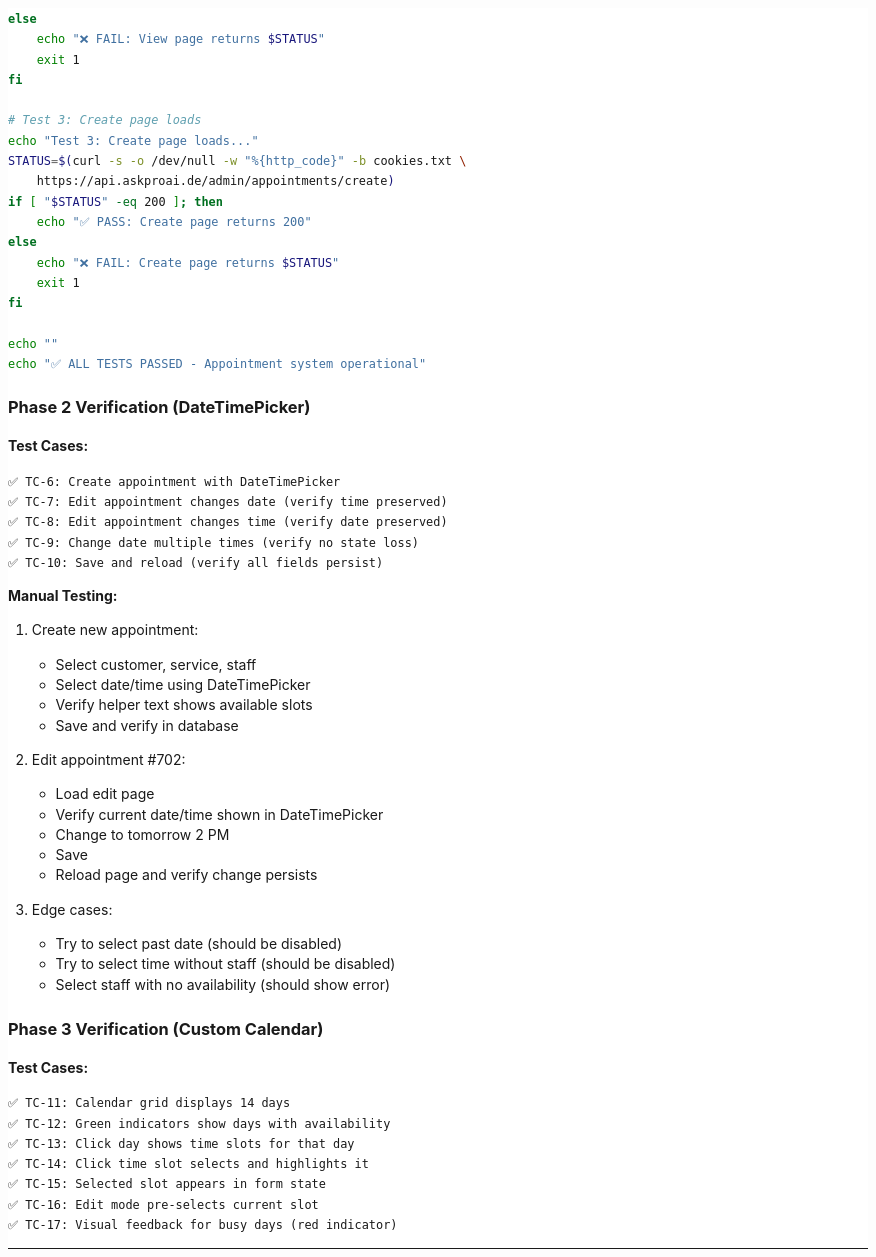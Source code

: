 ```bash
else
    echo "❌ FAIL: View page returns $STATUS"
    exit 1
fi

# Test 3: Create page loads
echo "Test 3: Create page loads..."
STATUS=$(curl -s -o /dev/null -w "%{http_code}" -b cookies.txt \
    https://api.askproai.de/admin/appointments/create)
if [ "$STATUS" -eq 200 ]; then
    echo "✅ PASS: Create page returns 200"
else
    echo "❌ FAIL: Create page returns $STATUS"
    exit 1
fi

echo ""
echo "✅ ALL TESTS PASSED - Appointment system operational"
```

### Phase 2 Verification (DateTimePicker)

**Test Cases:**
```
✅ TC-6: Create appointment with DateTimePicker
✅ TC-7: Edit appointment changes date (verify time preserved)
✅ TC-8: Edit appointment changes time (verify date preserved)
✅ TC-9: Change date multiple times (verify no state loss)
✅ TC-10: Save and reload (verify all fields persist)
```

**Manual Testing:**
1. Create new appointment:
   - Select customer, service, staff
   - Select date/time using DateTimePicker
   - Verify helper text shows available slots
   - Save and verify in database

2. Edit appointment #702:
   - Load edit page
   - Verify current date/time shown in DateTimePicker
   - Change to tomorrow 2 PM
   - Save
   - Reload page and verify change persists

3. Edge cases:
   - Try to select past date (should be disabled)
   - Try to select time without staff (should be disabled)
   - Select staff with no availability (should show error)

### Phase 3 Verification (Custom Calendar)

**Test Cases:**
```
✅ TC-11: Calendar grid displays 14 days
✅ TC-12: Green indicators show days with availability
✅ TC-13: Click day shows time slots for that day
✅ TC-14: Click time slot selects and highlights it
✅ TC-15: Selected slot appears in form state
✅ TC-16: Edit mode pre-selects current slot
✅ TC-17: Visual feedback for busy days (red indicator)
```

---